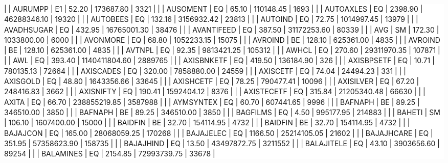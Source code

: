 |  | AURUMPP | E1 | 52.20 | 173687.80 | 3321 |
|  | AUSOMENT | EQ | 65.10 | 110148.45 | 1693 |
|  | AUTOAXLES | EQ | 2398.90 | 46288346.10 | 19320 |
|  | AUTOBEES | EQ | 132.16 | 3156932.42 | 23813 |
|  | AUTOIND | EQ | 72.75 | 1014997.45 | 13979 |
|  | AVADHSUGAR | EQ | 432.95 | 16765001.30 | 38476 |
|  | AVANTIFEED | EQ | 387.50 | 31172253.60 | 80339 |
|  | AVG | SM | 172.30 | 1033800.00 | 6000 |
|  | AVONMORE | EQ | 68.80 | 1052233.15 | 15075 |
|  | AVROIND | BE | 128.10 | 625361.00 | 4835 |
|  | AVROIND | BE | 128.10 | 625361.00 | 4835 |
|  | AVTNPL | EQ | 92.35 | 9813421.25 | 105312 |
|  | AWHCL | EQ | 270.60 | 29311970.35 | 107871 |
|  | AWL | EQ | 393.40 | 1140411804.60 | 2889765 |
|  | AXISBNKETF | EQ | 419.50 | 136184.90 | 326 |
|  | AXISBPSETF | EQ | 10.71 | 780135.13 | 72664 |
|  | AXISCADES | EQ | 320.00 | 7858880.00 | 24559 |
|  | AXISCETF | EQ | 74.04 | 24494.23 | 331 |
|  | AXISGOLD | EQ | 48.80 | 1643356.66 | 33645 |
|  | AXISHCETF | EQ | 78.25 | 790477.41 | 10096 |
|  | AXISILVER | EQ | 67.20 | 248416.83 | 3662 |
|  | AXISNIFTY | EQ | 190.41 | 1592404.12 | 8376 |
|  | AXISTECETF | EQ | 315.84 | 21205340.48 | 66630 |
|  | AXITA | EQ | 66.70 | 238855219.85 | 3587988 |
|  | AYMSYNTEX | EQ | 60.70 | 607441.65 | 9996 |
|  | BAFNAPH | BE | 89.25 | 346510.00 | 3850 |
|  | BAFNAPH | BE | 89.25 | 346510.00 | 3850 |
|  | BAGFILMS | EQ | 4.50 | 995177.95 | 214883 |
|  | BAHETI | SM | 106.10 | 1607400.00 | 15000 |
|  | BAIDFIN | BE | 32.70 | 154114.95 | 4732 |
|  | BAIDFIN | BE | 32.70 | 154114.95 | 4732 |
|  | BAJAJCON | EQ | 165.00 | 28068059.25 | 170268 |
|  | BAJAJELEC | EQ | 1166.50 | 25214105.05 | 21602 |
|  | BAJAJHCARE | EQ | 351.95 | 57358623.90 | 158735 |
|  | BAJAJHIND | EQ | 13.50 | 43497872.75 | 3211552 |
|  | BALAJITELE | EQ | 43.10 | 3903656.60 | 89254 |
|  | BALAMINES | EQ | 2154.85 | 72993739.75 | 33678 |